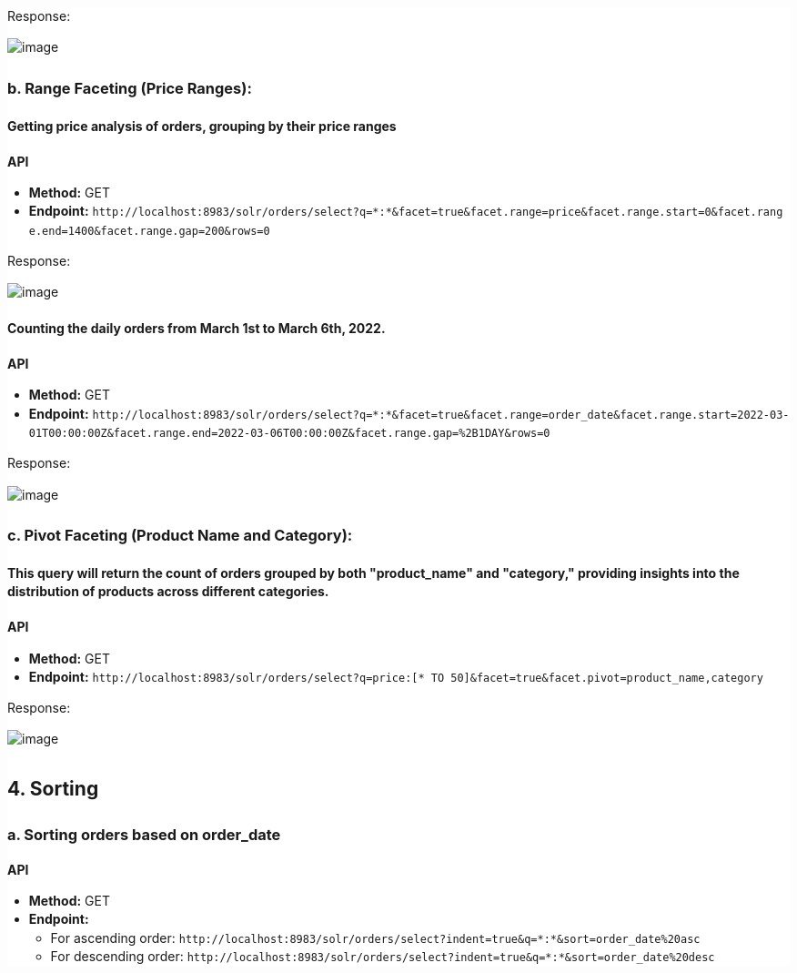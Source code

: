 Response:

![image](https://github.com/shannee-07/Apache-Solr-doc/assets/121802518/43fc1695-3cb3-4549-b493-854e890b4d48)

### b. Range Faceting (Price Ranges):

#### Getting price analysis of orders, grouping by their price ranges

**API**
- **Method:** GET
- **Endpoint:** `http://localhost:8983/solr/orders/select?q=*:*&facet=true&facet.range=price&facet.range.start=0&facet.range.end=1400&facet.range.gap=200&rows=0`
  
Response:

![image](https://github.com/shannee-07/Apache-Solr-doc/assets/121802518/919fd578-f5e7-4e19-a070-9dbd3d6364bb)

#### Counting the daily orders from March 1st to March 6th, 2022.

**API**
- **Method:** GET
- **Endpoint:** `http://localhost:8983/solr/orders/select?q=*:*&facet=true&facet.range=order_date&facet.range.start=2022-03-01T00:00:00Z&facet.range.end=2022-03-06T00:00:00Z&facet.range.gap=%2B1DAY&rows=0`
  
Response:

![image](https://github.com/shannee-07/Apache-Solr-doc/assets/121802518/a3639fc4-2cc2-4f3b-8ba4-54f30fc56dec)

### c. Pivot Faceting (Product Name and Category):

#### This query will return the count of orders grouped by both "product_name" and "category," providing insights into the distribution of products across different categories.

**API**
- **Method:** GET
- **Endpoint:** `http://localhost:8983/solr/orders/select?q=price:[* TO 50]&facet=true&facet.pivot=product_name,category`
  
Response:

![image](https://github.com/shannee-07/Apache-Solr-doc/assets/121802518/d2acc0c7-b1a4-4a00-ad44-4c55fe70e054)


## 4. Sorting

### a. Sorting orders based on order_date

**API**
- **Method:** GET
- **Endpoint:**
  - For ascending order: `http://localhost:8983/solr/orders/select?indent=true&q=*:*&sort=order_date%20asc`
  - For descending order: `http://localhost:8983/solr/orders/select?indent=true&q=*:*&sort=order_date%20desc`
